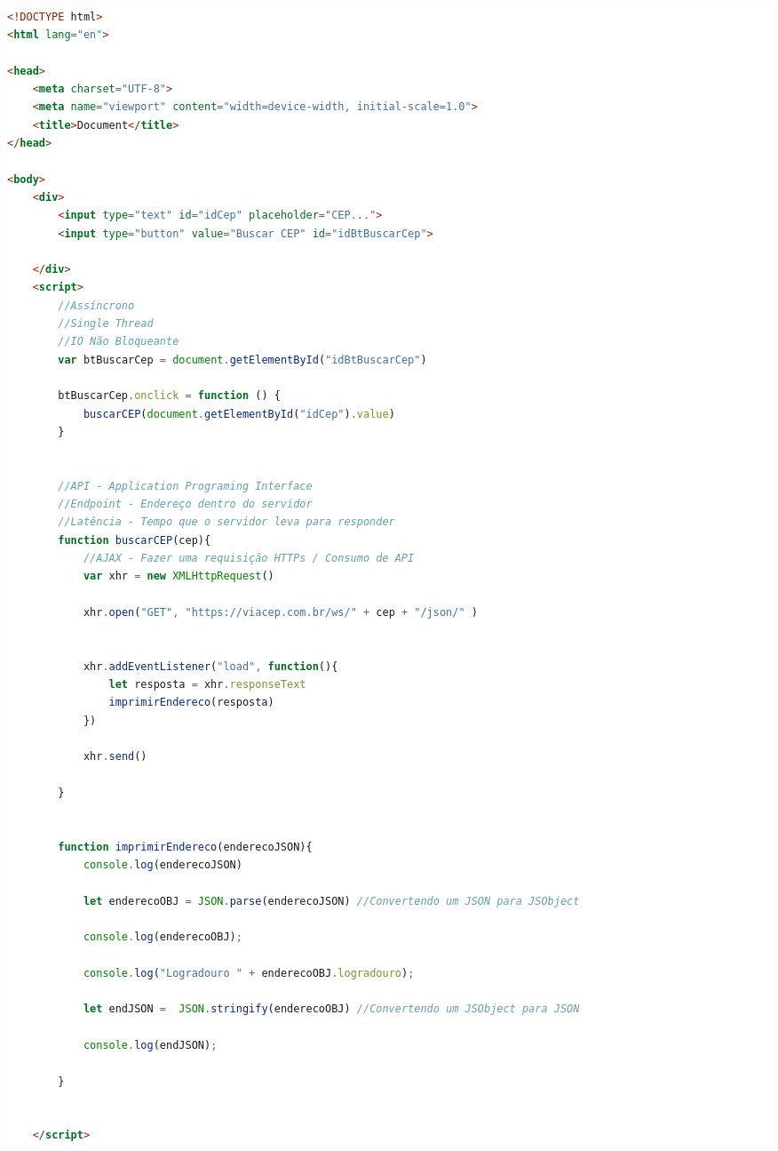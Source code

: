 ```html
<!DOCTYPE html>
<html lang="en">

<head>
    <meta charset="UTF-8">
    <meta name="viewport" content="width=device-width, initial-scale=1.0">
    <title>Document</title>
</head>

<body>
    <div>
        <input type="text" id="idCep" placeholder="CEP...">
        <input type="button" value="Buscar CEP" id="idBtBuscarCep">

    </div>
    <script>
        //Assíncrono 
        //Single Thread 
        //IO Não Bloqueante 
        var btBuscarCep = document.getElementById("idBtBuscarCep")

        btBuscarCep.onclick = function () {
            buscarCEP(document.getElementById("idCep").value)
        }

    
        //API - Application Programing Interface
        //Endpoint - Endereço dentro do servidor 
        //Latência - Tempo que o servidor leva para responder
        function buscarCEP(cep){
            //AJAX - Fazer uma requisição HTTPs / Consumo de API
            var xhr = new XMLHttpRequest()

            xhr.open("GET", "https://viacep.com.br/ws/" + cep + "/json/" )
           
            
            xhr.addEventListener("load", function(){
                let resposta = xhr.responseText
                imprimirEndereco(resposta)
            })
            
            xhr.send()

        }


        function imprimirEndereco(enderecoJSON){
            console.log(enderecoJSON)

            let enderecoOBJ = JSON.parse(enderecoJSON) //Convertendo um JSON para JSObject

            console.log(enderecoOBJ);

            console.log("Logradouro " + enderecoOBJ.logradouro);

            let endJSON =  JSON.stringify(enderecoOBJ) //Convertendo um JSObject para JSON

            console.log(endJSON);
      
        }


    </script>
```